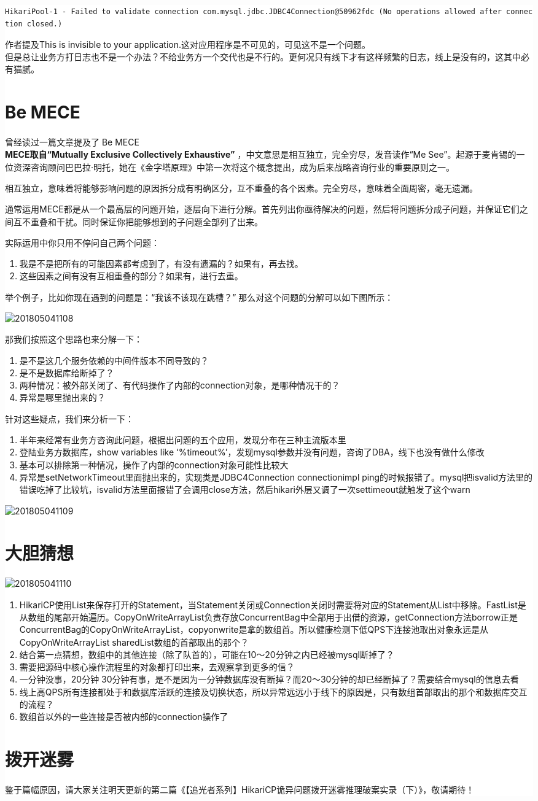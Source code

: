     
    
    HikariPool-1 - Failed to validate connection com.mysql.jdbc.JDBC4Connection@50962fdc (No operations allowed after connection closed.)
    

作者提及This is invisible to your application.这对应用程序是不可见的，可见这不是一个问题。  
但是总让业务方打日志也不是一个办法？不给业务方一个交代也是不行的。更何况只有线下才有这样频繁的日志，线上是没有的，这其中必有猫腻。

# Be MECE

曾经读过一篇文章提及了 Be MECE  
**MECE取自“Mutually Exclusive Collectively Exhaustive”** ，中文意思是相互独立，完全穷尽，发音读作“Me
See”。起源于麦肯锡的一位资深咨询顾问巴巴拉·明托，她在《金字塔原理》中第一次将这个概念提出，成为后来战略咨询行业的重要原则之一。

相互独立，意味着将能够影响问题的原因拆分成有明确区分，互不重叠的各个因素。完全穷尽，意味着全面周密，毫无遗漏。

通常运用MECE都是从一个最高层的问题开始，逐层向下进行分解。首先列出你亟待解决的问题，然后将问题拆分成子问题，并保证它们之间互不重叠和干扰。同时保证你把能够想到的子问题全部列了出来。

实际运用中你只用不停问自己两个问题：

  1. 我是不是把所有的可能因素都考虑到了，有没有遗漏的？如果有，再去找。
  2. 这些因素之间有没有互相重叠的部分？如果有，进行去重。

举个例子，比如你现在遇到的问题是：“我该不该现在跳槽？” 那么对这个问题的分解可以如下图所示：

![201805041108](http://cmsblogs.qiniudn.com/201805041108.jpg)

那我们按照这个思路也来分解一下：

  1. 是不是这几个服务依赖的中间件版本不同导致的？
  2. 是不是数据库给断掉了？
  3. 两种情况：被外部关闭了、有代码操作了内部的connection对象，是哪种情况干的？
  4. 异常是哪里抛出来的？

针对这些疑点，我们来分析一下：

  1. 半年来经常有业务方咨询此问题，根据出问题的五个应用，发现分布在三种主流版本里
  2. 登陆业务方数据库，show variables like ‘%timeout%’，发现mysql参数并没有问题，咨询了DBA，线下也没有做什么修改
  3. 基本可以排除第一种情况，操作了内部的connection对象可能性比较大
  4. 异常是setNetworkTimeout里面抛出来的，实现类是JDBC4Connection connectionimpl ping的时候报错了。mysql把isvalid方法里的错误吃掉了比较坑，isvalid方法里面报错了会调用close方法，然后hikari外层又调了一次settimeout就触发了这个warn

![201805041109](http://cmsblogs.qiniudn.com/201805041109.jpg)

# 大胆猜想

![201805041110](http://cmsblogs.qiniudn.com/201805041110.png)

  1. HikariCP使用List来保存打开的Statement，当Statement关闭或Connection关闭时需要将对应的Statement从List中移除。FastList是从数组的尾部开始遍历。CopyOnWriteArrayList负责存放ConcurrentBag中全部用于出借的资源，getConnection方法borrow正是ConcurrentBag的CopyOnWriteArrayList，copyonwrite是拿的数组首。所以健康检测下低QPS下连接池取出对象永远是从CopyOnWriteArrayList sharedList数组的首部取出的那个？
  2. 结合第一点猜想，数组中的其他连接（除了队首的），可能在10～20分钟之内已经被mysql断掉了？
  3. 需要把源码中核心操作流程里的对象都打印出来，去观察拿到更多的信？
  4. 一分钟没事，20分钟 30分钟有事，是不是因为一分钟数据库没有断掉？而20～30分钟的却已经断掉了？需要结合mysql的信息去看
  5. 线上高QPS所有连接都处于和数据库活跃的连接及切换状态，所以异常远远小于线下的原因是，只有数组首部取出的那个和数据库交互的流程？
  6. 数组首以外的一些连接是否被内部的connection操作了

# 拨开迷雾

鉴于篇幅原因，请大家关注明天更新的第二篇《【追光者系列】HikariCP诡异问题拨开迷雾推理破案实录（下）》，敬请期待！

